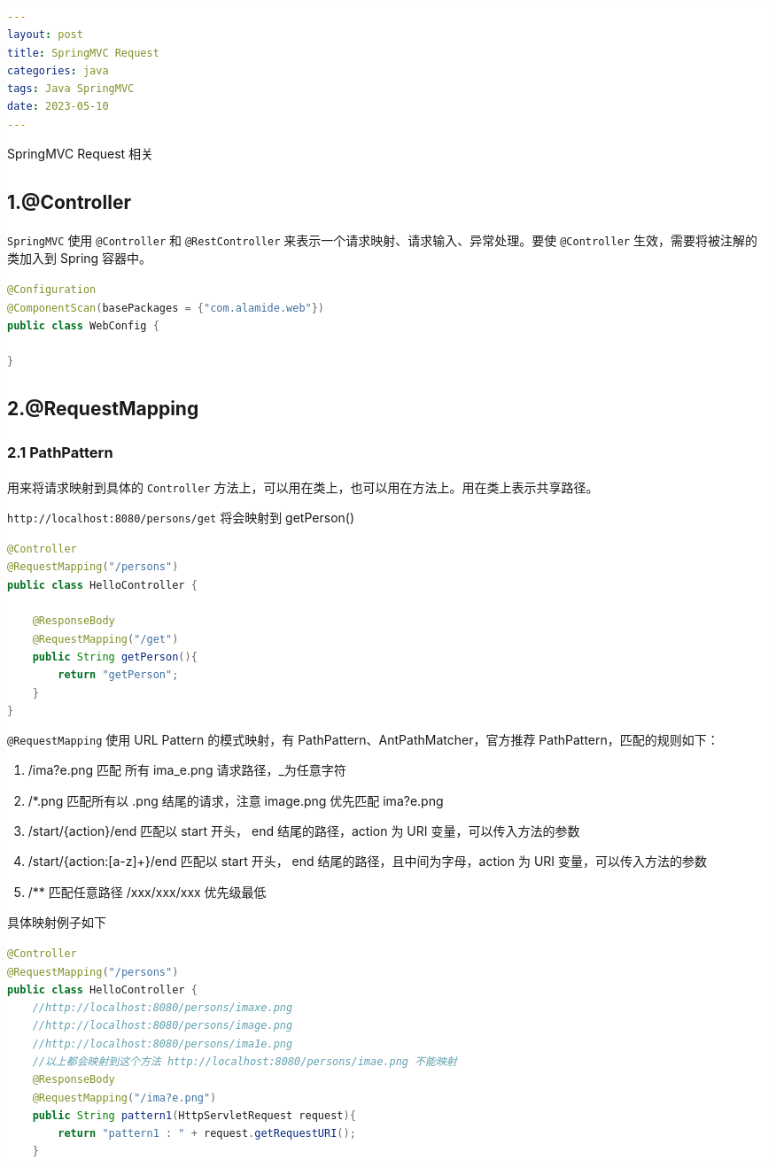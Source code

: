 ```yaml
---
layout: post
title: SpringMVC Request
categories: java
tags: Java SpringMVC
date: 2023-05-10
---
```

SpringMVC Request 相关

## 1.@Controller
`SpringMVC` 使用 `@Controller` 和 `@RestController` 来表示一个请求映射、请求输入、异常处理。要使 `@Controller` 生效，需要将被注解的类加入到 Spring 容器中。
```java
@Configuration
@ComponentScan(basePackages = {"com.alamide.web"})
public class WebConfig {

}
``` 

## 2.@RequestMapping
### 2.1 PathPattern
用来将请求映射到具体的 `Controller` 方法上，可以用在类上，也可以用在方法上。用在类上表示共享路径。

`http://localhost:8080/persons/get` 将会映射到 getPerson() 
```java
@Controller
@RequestMapping("/persons")
public class HelloController {

    @ResponseBody
    @RequestMapping("/get")
    public String getPerson(){
        return "getPerson";
    }
}
```

`@RequestMapping` 使用 URL Pattern 的模式映射，有 PathPattern、AntPathMatcher，官方推荐 PathPattern，匹配的规则如下：
1. /ima?e.png 匹配 所有 ima_e.png 请求路径，_为任意字符

2. /*.png 匹配所有以 .png 结尾的请求，注意 image.png 优先匹配 ima?e.png

3. /start/{action}/end 匹配以 start 开头， end 结尾的路径，action 为 URI 变量，可以传入方法的参数

4. /start/{action:[a-z]+}/end 匹配以 start 开头， end 结尾的路径，且中间为字母，action 为 URI 变量，可以传入方法的参数

5. /** 匹配任意路径 /xxx/xxx/xxx 优先级最低

具体映射例子如下
```java
@Controller
@RequestMapping("/persons")
public class HelloController {
    //http://localhost:8080/persons/imaxe.png
    //http://localhost:8080/persons/image.png
    //http://localhost:8080/persons/ima1e.png
    //以上都会映射到这个方法 http://localhost:8080/persons/imae.png 不能映射
    @ResponseBody
    @RequestMapping("/ima?e.png")
    public String pattern1(HttpServletRequest request){
        return "pattern1 : " + request.getRequestURI();
    }

```